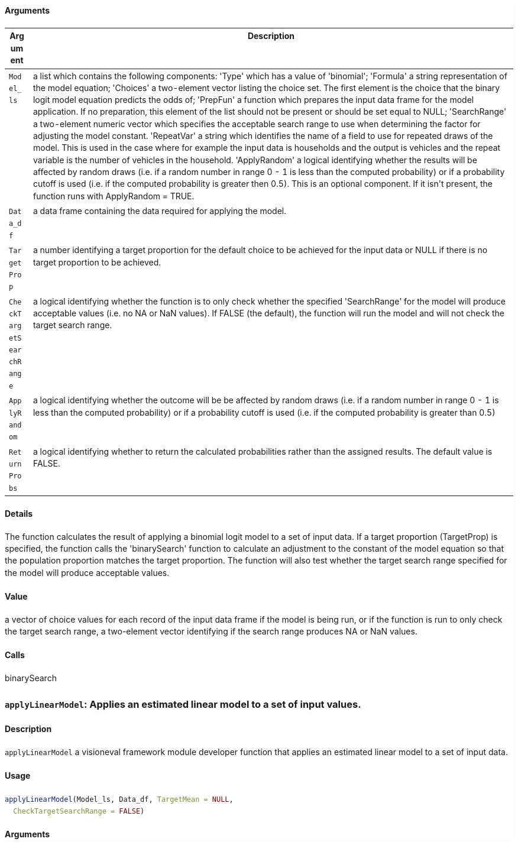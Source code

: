 
#### Arguments

Argument      |Description
------------- |----------------
```Model_ls```     |     a list which contains the following components: 'Type' which has a value of 'binomial'; 'Formula' a string representation of the model equation; 'Choices' a two-element vector listing the choice set. The first element is the choice that the binary logit model equation predicts the odds of; 'PrepFun' a function which prepares the input data frame for the model application. If no preparation, this element of the list should not be present or should be set equal to NULL; 'SearchRange' a two-element numeric vector which specifies the acceptable search range to use when determining the factor for adjusting the model constant. 'RepeatVar' a string which identifies the name of a field to use for repeated draws of the model. This is used in the case where for example the input data is households and the output is vehicles and the repeat variable is the number of vehicles in the household. 'ApplyRandom' a logical identifying whether the results will be affected by random draws (i.e. if a random number in range 0 - 1 is less than the computed probability) or if a probability cutoff is used (i.e. if the computed probability is greater then 0.5). This is an optional component. If it isn't present, the function runs with ApplyRandom = TRUE.
```Data_df```     |     a data frame containing the data required for applying the model.
```TargetProp```     |     a number identifying a target proportion for the default choice to be achieved for the input data or NULL if there is no target proportion to be achieved.
```CheckTargetSearchRange```     |     a logical identifying whether the function is to only check whether the specified 'SearchRange' for the model will produce acceptable values (i.e. no NA or NaN values). If FALSE (the default), the function will run the model and will not check the target search range.
```ApplyRandom```     |     a logical identifying whether the outcome will be be affected by random draws (i.e. if a random number in range 0 - 1 is less than the computed probability) or if a probability cutoff is used (i.e. if the computed probability is greater than 0.5)
```ReturnProbs```     |     a logical identifying whether to return the calculated probabilities rather than the assigned results. The default value is FALSE.

#### Details


 The function calculates the result of applying a binomial logit model to a
 set of input data. If a target proportion (TargetProp) is specified, the
 function calls the 'binarySearch' function to calculate an adjustment to
 the constant of the model equation so that the population proportion matches
 the target proportion. The function will also test whether the target search
 range specified for the model will produce acceptable values.


#### Value


 a vector of choice values for each record of the input data frame if
 the model is being run, or if the function is run to only check the target
 search range, a two-element vector identifying if the search range produces
 NA or NaN values.


#### Calls
binarySearch


### `applyLinearModel`: Applies an estimated linear model to a set of input values.

#### Description


 `applyLinearModel` a visioneval framework module developer function that
 applies an estimated linear model to a set of input data.


#### Usage

```r
applyLinearModel(Model_ls, Data_df, TargetMean = NULL,
  CheckTargetSearchRange = FALSE)
```


#### Arguments
